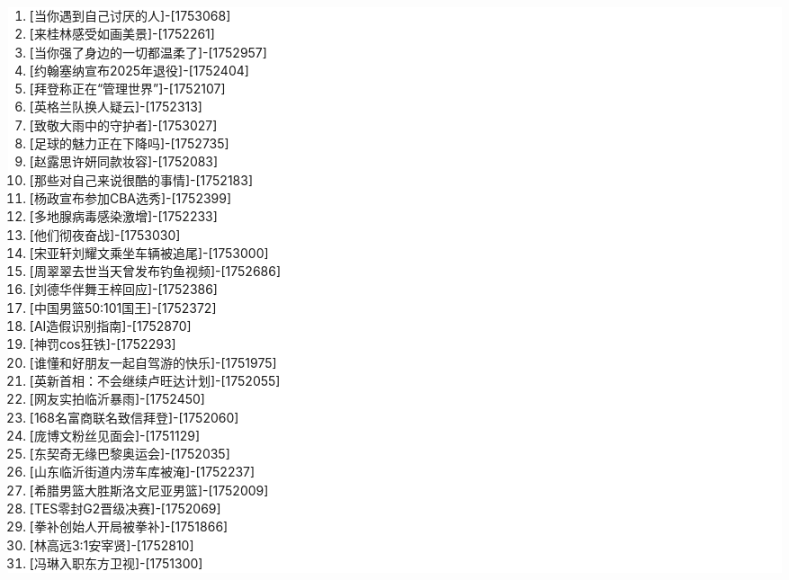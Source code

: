 1. [当你遇到自己讨厌的人]-[1753068]
1. [来桂林感受如画美景]-[1752261]
1. [当你强了身边的一切都温柔了]-[1752957]
1. [约翰塞纳宣布2025年退役]-[1752404]
1. [拜登称正在“管理世界”]-[1752107]
1. [英格兰队换人疑云]-[1752313]
1. [致敬大雨中的守护者]-[1753027]
1. [足球的魅力正在下降吗]-[1752735]
1. [赵露思许妍同款妆容]-[1752083]
1. [那些对自己来说很酷的事情]-[1752183]
1. [杨政宣布参加CBA选秀]-[1752399]
1. [多地腺病毒感染激增]-[1752233]
1. [他们彻夜奋战]-[1753030]
1. [宋亚轩刘耀文乘坐车辆被追尾]-[1753000]
1. [周翠翠去世当天曾发布钓鱼视频]-[1752686]
1. [刘德华伴舞王梓回应]-[1752386]
1. [中国男篮50:101国王]-[1752372]
1. [AI造假识别指南]-[1752870]
1. [神罚cos狂铁]-[1752293]
1. [谁懂和好朋友一起自驾游的快乐]-[1751975]
1. [英新首相：不会继续卢旺达计划]-[1752055]
1. [网友实拍临沂暴雨]-[1752450]
1. [168名富商联名致信拜登]-[1752060]
1. [庞博文粉丝见面会]-[1751129]
1. [东契奇无缘巴黎奥运会]-[1752035]
1. [山东临沂街道内涝车库被淹]-[1752237]
1. [希腊男篮大胜斯洛文尼亚男篮]-[1752009]
1. [TES零封G2晋级决赛]-[1752069]
1. [拳补创始人开局被拳补]-[1751866]
1. [林高远3:1安宰贤]-[1752810]
1. [冯琳入职东方卫视]-[1751300]
